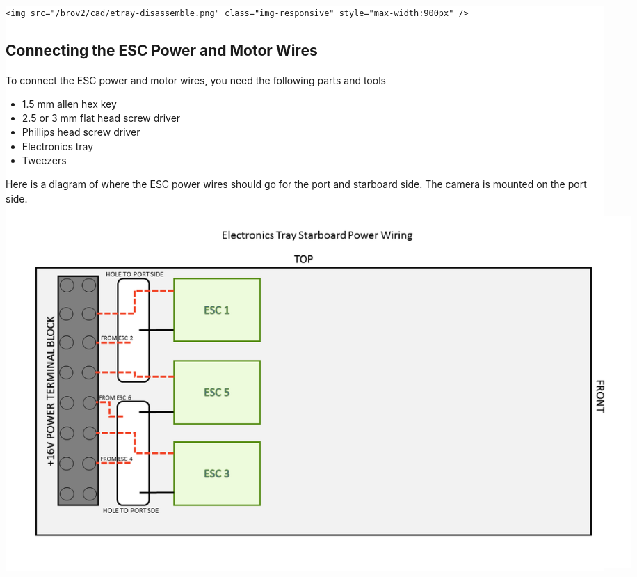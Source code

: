 	<img src="/brov2/cad/etray-disassemble.png" class="img-responsive" style="max-width:900px" />

## Connecting the ESC Power and Motor Wires

To connect the ESC power and motor wires, you need the following parts and tools

- 1.5 mm allen hex key
- 2.5 or 3 mm flat head screw driver
- Phillips head screw driver
- Electronics tray
- Tweezers

Here is a diagram of where the ESC power wires should go for the port and starboard side. The camera is mounted on the port side.

<img src="/brov2/cad/connecting-esc-power-starboard.png" class="img-responsive" style="max-width:900px" />
